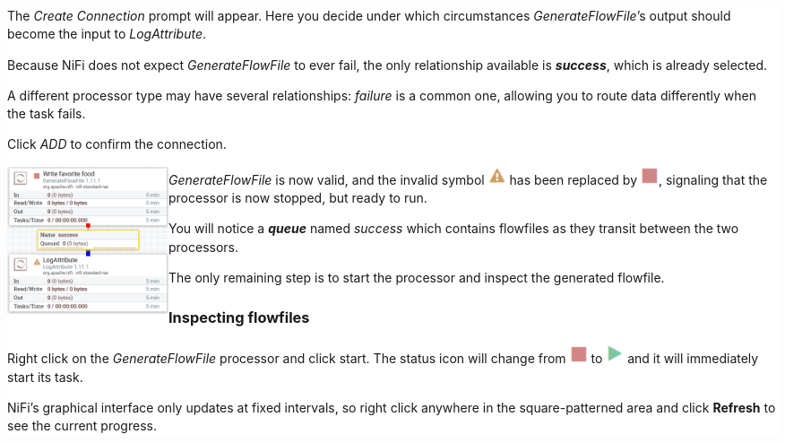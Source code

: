 The *Create Connection* prompt will appear. Here you decide under which circumstances *GenerateFlowFile*’s output should become the input to *LogAttribute*.

Because NiFi does not expect *GenerateFlowFile* to ever fail, the only relationship available is ***success***, which is already selected.

A different processor type may have several relationships: *failure* is a common one, allowing you to route data differently when the task fails.

Click *ADD* to confirm the connection.

<img align="left" width="180" src="https://github.com/alb-car/dh-posts-resources/blob/master/nifi-beginner-guide/images/ui_simple_flow.png">

*GenerateFlowFile* is now valid, and the invalid symbol <img width="20" src="https://github.com/alb-car/dh-posts-resources/blob/master/nifi-beginner-guide/images/icon_invalid.png"> has been replaced by <img width="20" src="https://github.com/alb-car/dh-posts-resources/blob/master/nifi-beginner-guide/images/icon_stop.png">, signaling that the processor is now stopped, but ready to run.

You will notice a ***queue*** named *success* which contains flowfiles as they transit between the two processors.

The only remaining step is to start the processor and inspect the generated flowfile.

### Inspecting flowfiles

Right click on the *GenerateFlowFile* processor and click start. The status icon will change from <img width="20" src="https://github.com/alb-car/dh-posts-resources/blob/master/nifi-beginner-guide/images/icon_stop.png"> to <img width="20" src="https://github.com/alb-car/dh-posts-resources/blob/master/nifi-beginner-guide/images/icon_run.png"> and it will immediately start its task.

NiFi’s graphical interface only updates at fixed intervals, so right click anywhere in the square-patterned area and click **Refresh** to see the current progress.

